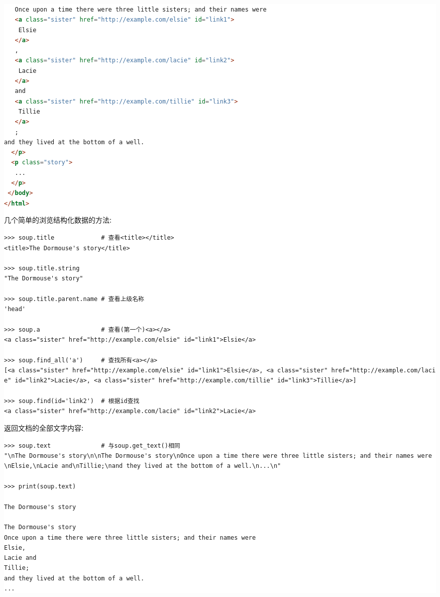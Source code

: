 ```html
   Once upon a time there were three little sisters; and their names were
   <a class="sister" href="http://example.com/elsie" id="link1">
    Elsie
   </a>
   ,
   <a class="sister" href="http://example.com/lacie" id="link2">
    Lacie
   </a>
   and
   <a class="sister" href="http://example.com/tillie" id="link3">
    Tillie
   </a>
   ;
and they lived at the bottom of a well.
  </p>
  <p class="story">
   ...
  </p>
 </body>
</html>
```

几个简单的浏览结构化数据的方法:

```shell
>>> soup.title             # 查看<title></title>
<title>The Dormouse's story</title>

>>> soup.title.string
"The Dormouse's story"

>>> soup.title.parent.name # 查看上级名称
'head'

>>> soup.a                 # 查看(第一个)<a></a>
<a class="sister" href="http://example.com/elsie" id="link1">Elsie</a>

>>> soup.find_all('a')     # 查找所有<a></a>
[<a class="sister" href="http://example.com/elsie" id="link1">Elsie</a>, <a class="sister" href="http://example.com/lacie" id="link2">Lacie</a>, <a class="sister" href="http://example.com/tillie" id="link3">Tillie</a>]

>>> soup.find(id='link2')  # 根据id查找
<a class="sister" href="http://example.com/lacie" id="link2">Lacie</a>
```

返回文档的全部文字内容:

```shell
>>> soup.text              # 与soup.get_text()相同
"\nThe Dormouse's story\n\nThe Dormouse's story\nOnce upon a time there were three little sisters; and their names were\nElsie,\nLacie and\nTillie;\nand they lived at the bottom of a well.\n...\n"

>>> print(soup.text)

The Dormouse's story

The Dormouse's story
Once upon a time there were three little sisters; and their names were
Elsie,
Lacie and
Tillie;
and they lived at the bottom of a well.
...

```